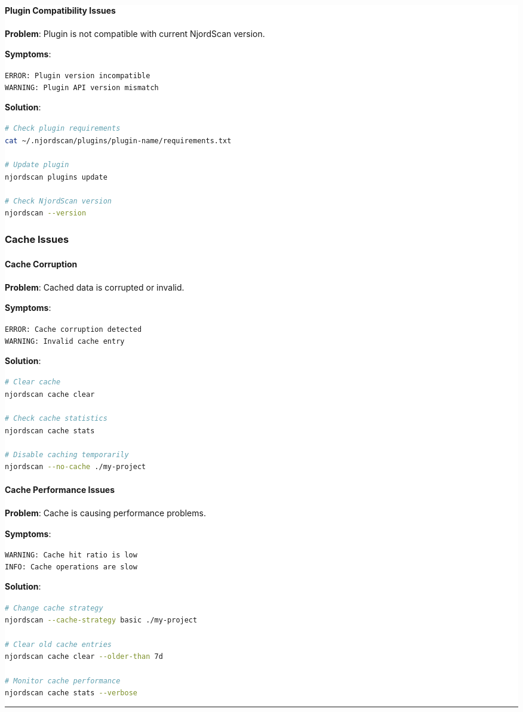 #### **Plugin Compatibility Issues**
**Problem**: Plugin is not compatible with current NjordScan version.

**Symptoms**:
```
ERROR: Plugin version incompatible
WARNING: Plugin API version mismatch
```

**Solution**:
```bash
# Check plugin requirements
cat ~/.njordscan/plugins/plugin-name/requirements.txt

# Update plugin
njordscan plugins update

# Check NjordScan version
njordscan --version
```

### **Cache Issues**

#### **Cache Corruption**
**Problem**: Cached data is corrupted or invalid.

**Symptoms**:
```
ERROR: Cache corruption detected
WARNING: Invalid cache entry
```

**Solution**:
```bash
# Clear cache
njordscan cache clear

# Check cache statistics
njordscan cache stats

# Disable caching temporarily
njordscan --no-cache ./my-project
```

#### **Cache Performance Issues**
**Problem**: Cache is causing performance problems.

**Symptoms**:
```
WARNING: Cache hit ratio is low
INFO: Cache operations are slow
```

**Solution**:
```bash
# Change cache strategy
njordscan --cache-strategy basic ./my-project

# Clear old cache entries
njordscan cache clear --older-than 7d

# Monitor cache performance
njordscan cache stats --verbose
```

---
